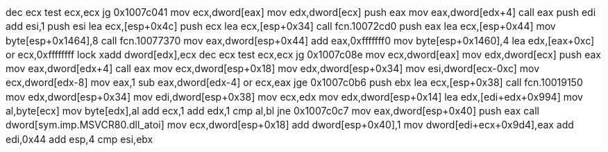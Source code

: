 dec ecx
test ecx,ecx
jg 0x1007c041
mov ecx,dword[eax]
mov edx,dword[ecx]
push eax
mov eax,dword[edx+4]
call eax
push edi
add esi,1
push esi
lea ecx,[esp+0x4c]
push ecx
lea ecx,[esp+0x34]
call fcn.10072cd0
push eax
lea ecx,[esp+0x44]
mov byte[esp+0x1464],8
call fcn.10077370
mov eax,dword[esp+0x44]
add eax,0xfffffff0
mov byte[esp+0x1460],4
lea edx,[eax+0xc]
or ecx,0xffffffff
lock xadd dword[edx],ecx
dec ecx
test ecx,ecx
jg 0x1007c08e
mov ecx,dword[eax]
mov edx,dword[ecx]
push eax
mov eax,dword[edx+4]
call eax
mov ecx,dword[esp+0x18]
mov edx,dword[esp+0x34]
mov esi,dword[ecx-0xc]
mov ecx,dword[edx-8]
mov eax,1
sub eax,dword[edx-4]
or ecx,eax
jge 0x1007c0b6
push ebx
lea ecx,[esp+0x38]
call fcn.10019150
mov edx,dword[esp+0x34]
mov edi,dword[esp+0x38]
mov ecx,edx
mov edx,dword[esp+0x14]
lea edx,[edi+edx+0x994]
mov al,byte[ecx]
mov byte[edx],al
add ecx,1
add edx,1
cmp al,bl
jne 0x1007c0c7
mov eax,dword[esp+0x40]
push eax
call dword[sym.imp.MSVCR80.dll_atoi]
mov ecx,dword[esp+0x18]
add dword[esp+0x40],1
mov dword[edi+ecx+0x9d4],eax
add edi,0x44
add esp,4
cmp esi,ebx

[similar_1_ref]: /report/fcn.0041b500@be7fba7cc724acf4ae2900d99e0fc9c3
[similar_2_ref]: /report/method.DuiLib꞉꞉CActiveXUI.virtual_312@279a61b1e76da49531f1f16fd1102a2d
[similar_3_ref]: /report/method.DuiLib꞉꞉CActiveXUI.virtual_312@289859175c221b107317af7727d26c17
[similar_4_ref]: /report/fcn.004b421e@b3771987fba16f4fba07d1109ec72c76
[similar_5_ref]: /report/fcn.0042f902@b49682c7791beec133296706671e7cb3
[virustotal_ref]: https://www.virustotal.com/gui/file/2585b133c2e70968905cce13b1fc2654